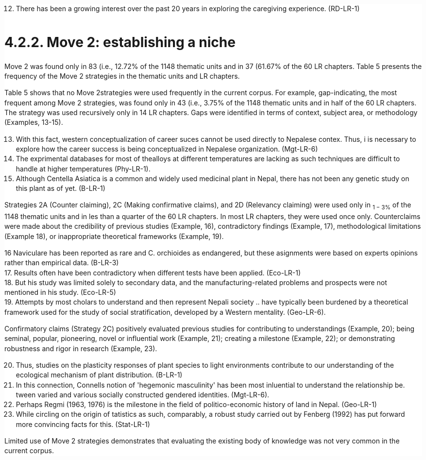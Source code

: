 12. There has been a growing interest over the past 20 years in exploring the caregiving experience. (RD-LR-1)

# 4.2.2. Move 2: establishing a niche

Move 2 was found only in 83 (i.e., $1 2 . 7 2 \%$ of the 1148 thematic units and in 37 $( 6 1 . 6 7 \%$ of the 60 LR chapters. Table 5 presents the frequency of the Move 2 strategies in the thematic units and LR chapters.

Table 5 shows that no Move 2strategies were used frequently in the current corpus. For example, gap-indicating, the most frequent among Move 2 strategies, was found only in 43 (i.e., $3 . 7 5 \%$ of the 1148 thematic units and in half of the 60 LR chapters. The strategy was used recursively only in 14 LR chapters. Gaps were identified in terms of context, subject area, or methodology (Examples, 13-15).

13. With this fact, western conceptualization of career suces cannot be used directly to Nepalese contex. Thus, i is necessary to explore how the career success is being conceptualized in Nepalese organization. (Mgt-LR-6)   
14. The exprimental databases for most of thealloys at different temperatures are lacking as such techniques are difficult to handle at higher temperatures (Phy-LR-1).   
15. Although Centella Asiatica is a common and widely used medicinal plant in Nepal, there has not been any genetic study on this plant as of yet. (B-LR-1)

Strategies 2A (Counter claiming), 2C (Making confirmative claims), and 2D (Relevancy claiming) were used only in $_ { 1 - 3 \% }$ of the 1148 thematic units and in les than a quarter of the 60 LR chapters. In most LR chapters, they were used once only. Counterclaims were made about the credibility of previous studies (Example, 16), contradictory findings (Example, 17), methodological limitations (Example 18), or inappropriate theoretical frameworks (Example, 19).

16 Naviculare has been reported as rare and C. orchioides as endangered, but these asignments were based on experts opinions rather than empirical data. (B-LR-3)   
17. Results often have been contradictory when different tests have been applied. (Eco-LR-1)   
18. But his study was limited solely to secondary data, and the manufacturing-related problems and prospects were not mentioned in his study. (Eco-LR-5)   
19. Attempts by most cholars to understand and then represent Nepali society .. have typically been burdened by a theoretical framework used for the study of social stratification, developed by a Western mentality. (Geo-LR-6).

Confirmatory claims (Strategy 2C) positively evaluated previous studies for contributing to understandings (Example, 20); being seminal, popular, pioneering, novel or influential work (Example, 21); creating a milestone (Example, 22); or demonstrating robustness and rigor in research (Example, 23).

20. Thus, studies on the plasticity responses of plant species to light environments contribute to our understanding of the ecological mechanism of plant distribution. (B-LR-1)   
21. In this connection, Connells notion of 'hegemonic masculinity' has been most inluential to understand the relationship be. tween varied and various socially constructed gendered identities. (Mgt-LR-6).   
22. Perhaps Regmi (1963, 1976) is the milestone in the field of politico-economic history of land in Nepal. (Geo-LR-1)   
23. While circling on the origin of tatistics as such, comparably, a robust study carried out by Fenberg (1992) has put forward more convincing facts for this. (Stat-LR-1)

Limited use of Move 2 strategies demonstrates that evaluating the existing body of knowledge was not very common in the current corpus.
